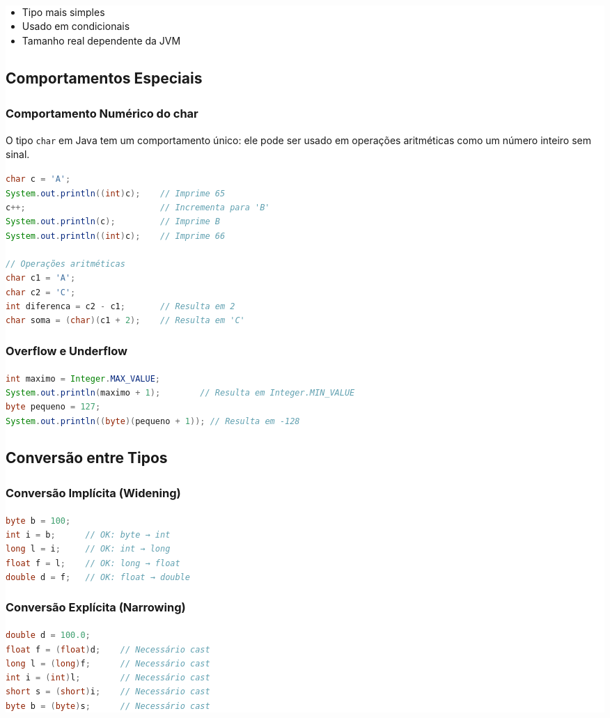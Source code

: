 - Tipo mais simples
- Usado em condicionais
- Tamanho real dependente da JVM

## Comportamentos Especiais

### Comportamento Numérico do char

O tipo `char` em Java tem um comportamento único: ele pode ser usado em operações aritméticas como um número inteiro sem sinal.

```java
char c = 'A';
System.out.println((int)c);    // Imprime 65
c++;                           // Incrementa para 'B'
System.out.println(c);         // Imprime B
System.out.println((int)c);    // Imprime 66

// Operações aritméticas
char c1 = 'A';
char c2 = 'C';
int diferenca = c2 - c1;       // Resulta em 2
char soma = (char)(c1 + 2);    // Resulta em 'C'
```

### Overflow e Underflow

```java
int maximo = Integer.MAX_VALUE;
System.out.println(maximo + 1);        // Resulta em Integer.MIN_VALUE
byte pequeno = 127;
System.out.println((byte)(pequeno + 1)); // Resulta em -128
```

## Conversão entre Tipos

### Conversão Implícita (Widening)

```java
byte b = 100;
int i = b;      // OK: byte → int
long l = i;     // OK: int → long
float f = l;    // OK: long → float
double d = f;   // OK: float → double
```

### Conversão Explícita (Narrowing)

```java
double d = 100.0;
float f = (float)d;    // Necessário cast
long l = (long)f;      // Necessário cast
int i = (int)l;        // Necessário cast
short s = (short)i;    // Necessário cast
byte b = (byte)s;      // Necessário cast
```
